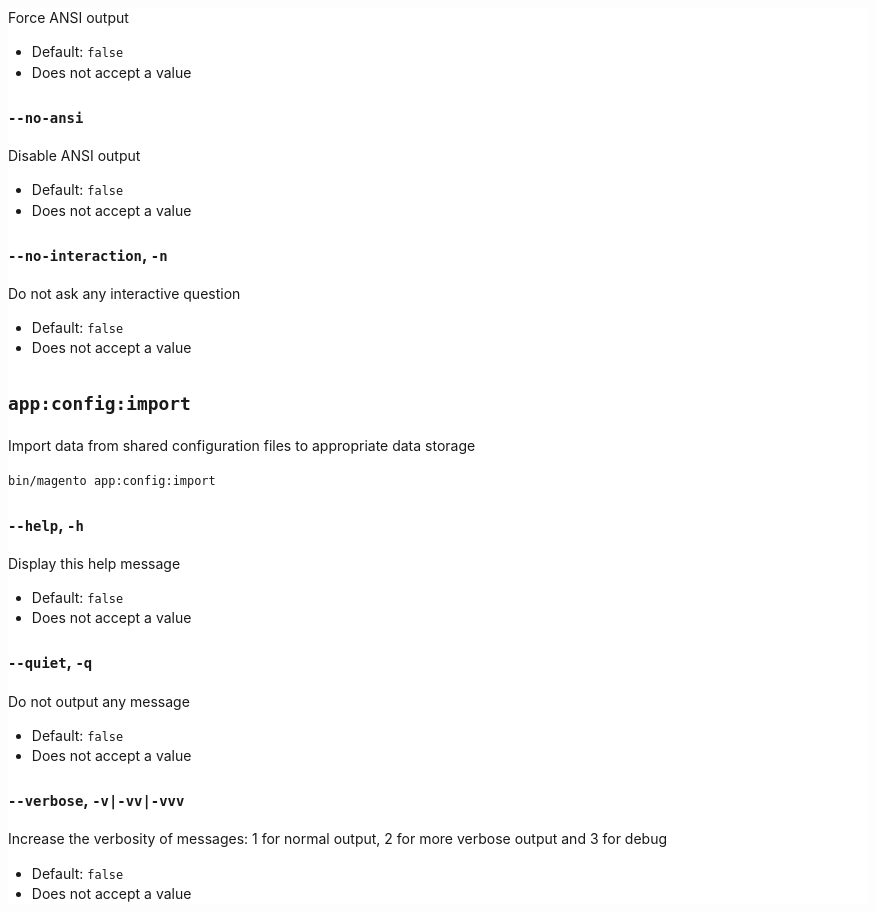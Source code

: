 Force ANSI output
-  Default: `false`
-  Does not accept a value


### `--no-ansi`

Disable ANSI output
-  Default: `false`
-  Does not accept a value



### `--no-interaction`, `-n`



Do not ask any interactive question
-  Default: `false`
-  Does not accept a value  

## `app:config:import`

Import data from shared configuration files to appropriate data storage

```bash
bin/magento app:config:import
```

   




### `--help`, `-h`



Display this help message
-  Default: `false`
-  Does not accept a value



### `--quiet`, `-q`



Do not output any message
-  Default: `false`
-  Does not accept a value



### `--verbose`, `-v|-vv|-vvv`



Increase the verbosity of messages: 1 for normal output, 2 for more verbose output and 3 for debug
-  Default: `false`
-  Does not accept a value
